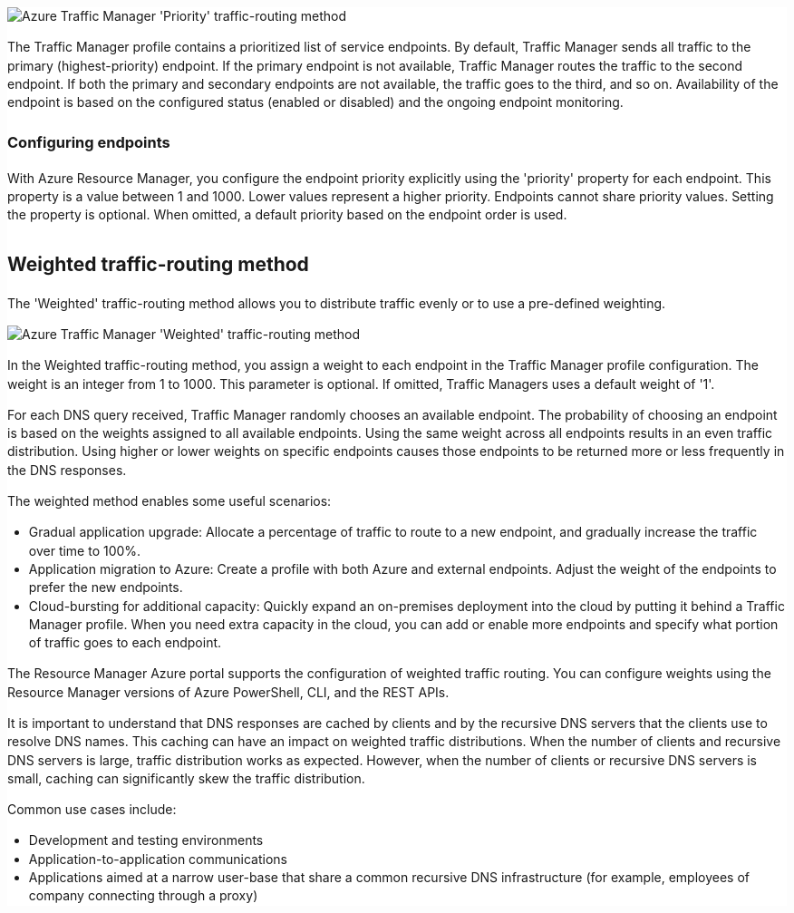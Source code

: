 ![Azure Traffic Manager 'Priority' traffic-routing method][1]

The Traffic Manager profile contains a prioritized list of service endpoints. By default, Traffic Manager sends all traffic to the primary (highest-priority) endpoint. If the primary endpoint is not available, Traffic Manager routes the traffic to the second endpoint. If both the primary and secondary endpoints are not available, the traffic goes to the third, and so on. Availability of the endpoint is based on the configured status (enabled or disabled) and the ongoing endpoint monitoring.

### Configuring endpoints

With Azure Resource Manager, you configure the endpoint priority explicitly using the 'priority' property for each endpoint. This property is a value between 1 and 1000. Lower values represent a higher priority. Endpoints cannot share priority values. Setting the property is optional. When omitted, a default priority based on the endpoint order is used.

## Weighted traffic-routing method
The 'Weighted' traffic-routing method allows you to distribute traffic evenly or to use a pre-defined weighting.

![Azure Traffic Manager 'Weighted' traffic-routing method][2]

In the Weighted traffic-routing method, you assign a weight to each endpoint in the Traffic Manager profile configuration. The weight is an integer from 1 to 1000. This parameter is optional. If omitted, Traffic Managers uses a default weight of '1'.

For each DNS query received, Traffic Manager randomly chooses an available endpoint. The probability of choosing an endpoint is based on the weights assigned to all available endpoints. Using the same weight across all endpoints results in an even traffic distribution. Using higher or lower weights on specific endpoints causes those endpoints to be returned more or less frequently in the DNS responses.

The weighted method enables some useful scenarios:

* Gradual application upgrade: Allocate a percentage of traffic to route to a new endpoint, and gradually increase the traffic over time to 100%.
* Application migration to Azure: Create a profile with both Azure and external endpoints. Adjust the weight of the endpoints to prefer the new endpoints.
* Cloud-bursting for additional capacity: Quickly expand an on-premises deployment into the cloud by putting it behind a Traffic Manager profile. When you need extra capacity in the cloud, you can add or enable more endpoints and specify what portion of traffic goes to each endpoint.

The Resource Manager Azure portal supports the configuration of weighted traffic routing.  You can configure weights using the Resource Manager versions of Azure PowerShell, CLI, and the REST APIs.

It is important to understand that DNS responses are cached by clients and by the recursive DNS servers that the clients use to resolve DNS names. This caching can have an impact on weighted traffic distributions. When the number of clients and recursive DNS servers is large, traffic distribution works as expected. However, when the number of clients or recursive DNS servers is small, caching can significantly skew the traffic distribution.

Common use cases include:

* Development and testing environments
* Application-to-application communications
* Applications aimed at a narrow user-base that share a common recursive DNS infrastructure (for example, employees of company connecting through a proxy)


[1]: ./media/traffic-manager-routing-methods/priority.png
[2]: ./media/traffic-manager-routing-methods/weighted.png
[3]: ./media/traffic-manager-routing-methods/performance.png
[4]: ./media/traffic-manager-nested-profiles/figure-1.png
[5]: ./media/traffic-manager-nested-profiles/figure-2.png
[6]: ./media/traffic-manager-nested-profiles/figure-3.png
[7]: ./media/traffic-manager-nested-profiles/figure-4.png
[8]: ./media/traffic-manager-nested-profiles/figure-5.png
[9]: ./media/traffic-manager-nested-profiles/figure-6.png
[10]: ./media/traffic-manager-nested-profiles/figure-7.png
[11]: ./media/traffic-manager-nested-profiles/figure-8.png
[12]: ./media/traffic-manager-nested-profiles/figure-9.png
[13]: ./media/traffic-manager-nested-profiles/figure-10.png